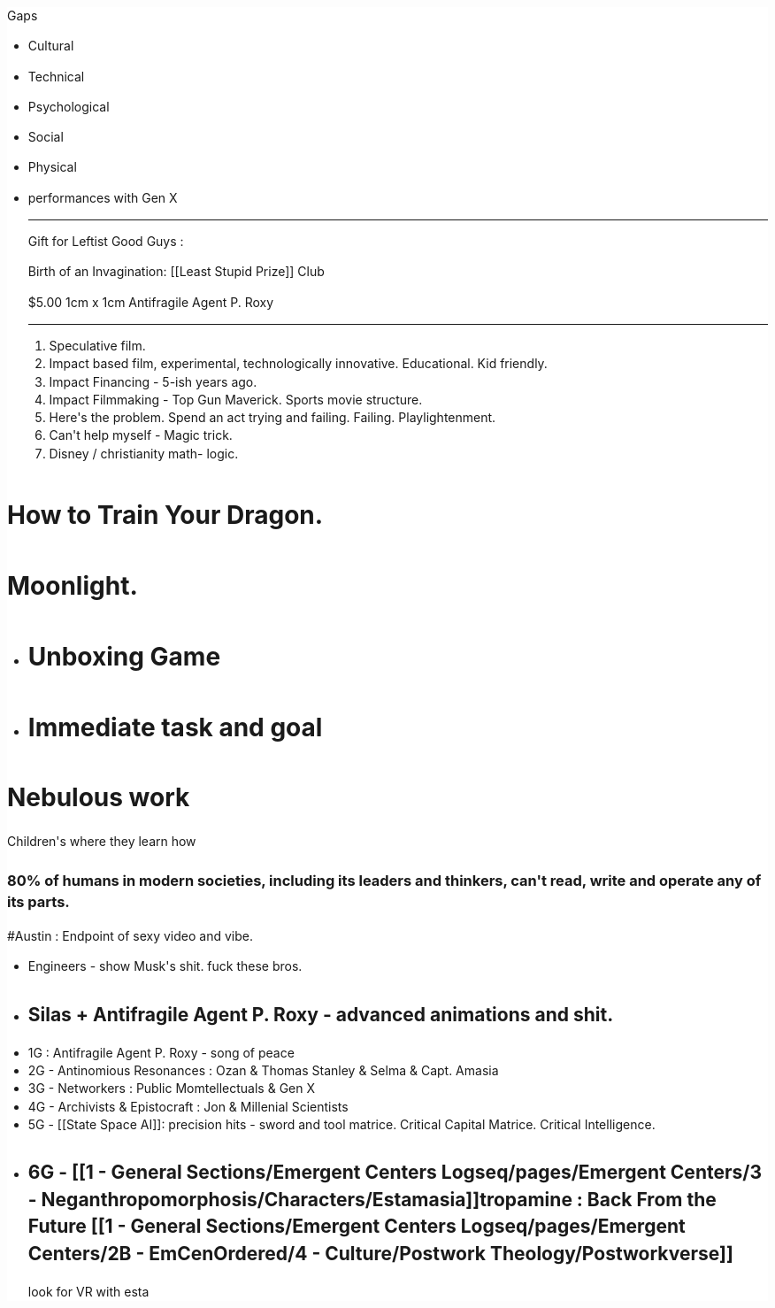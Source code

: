 










Gaps
- Cultural
- Technical
- Psychological
- Social
- Physical
- performances with Gen X
  
  ---
  
  Gift for Leftist Good Guys : 
  
  
  Birth of an Invagination: [[Least Stupid Prize]] Club
  
  $5.00 1cm x 1cm Antifragile Agent P. Roxy
  
  ---
  
  1. Speculative film.
  2. Impact based film, experimental, technologically innovative. Educational. Kid friendly.
  3. Impact Financing - 5-ish years ago.
  4. Impact Filmmaking - Top Gun Maverick. Sports movie structure.
  5. Here's the problem. Spend an act trying and failing. Failing. Playlightenment. 
  6. Can't help myself - Magic trick.
  7. Disney / christianity math- logic.
# How to Train Your Dragon.
# Moonlight.
- # Unboxing Game
- # Immediate task and goal
# Nebulous work
Children's where they learn how
### 80% of humans in modern societies, including its leaders and thinkers, can't read, write and operate any of its parts. 



#Austin : Endpoint of sexy video and vibe.
- Engineers - show Musk's shit. fuck these bros.
- Silas + Antifragile Agent P. Roxy - advanced animations and shit.
  ---
- 1G : Antifragile Agent P. Roxy - song of peace
- 2G - Antinomious Resonances : Ozan & Thomas Stanley & Selma & Capt. Amasia
- 3G - Networkers : Public Momtellectuals & Gen X
- 4G - Archivists & Epistocraft : Jon & Millenial Scientists
- 5G - [[State Space AI]]: precision hits - sword and tool matrice. Critical Capital Matrice. Critical Intelligence.
- 6G - [[1 - General Sections/Emergent Centers Logseq/pages/Emergent Centers/3 - Neganthropomorphosis/Characters/Estamasia]]tropamine : Back From the Future [[1 - General Sections/Emergent Centers Logseq/pages/Emergent Centers/2B - EmCenOrdered/4 - Culture/Postwork Theology/Postworkverse]]
  ---
  look for VR with esta
  